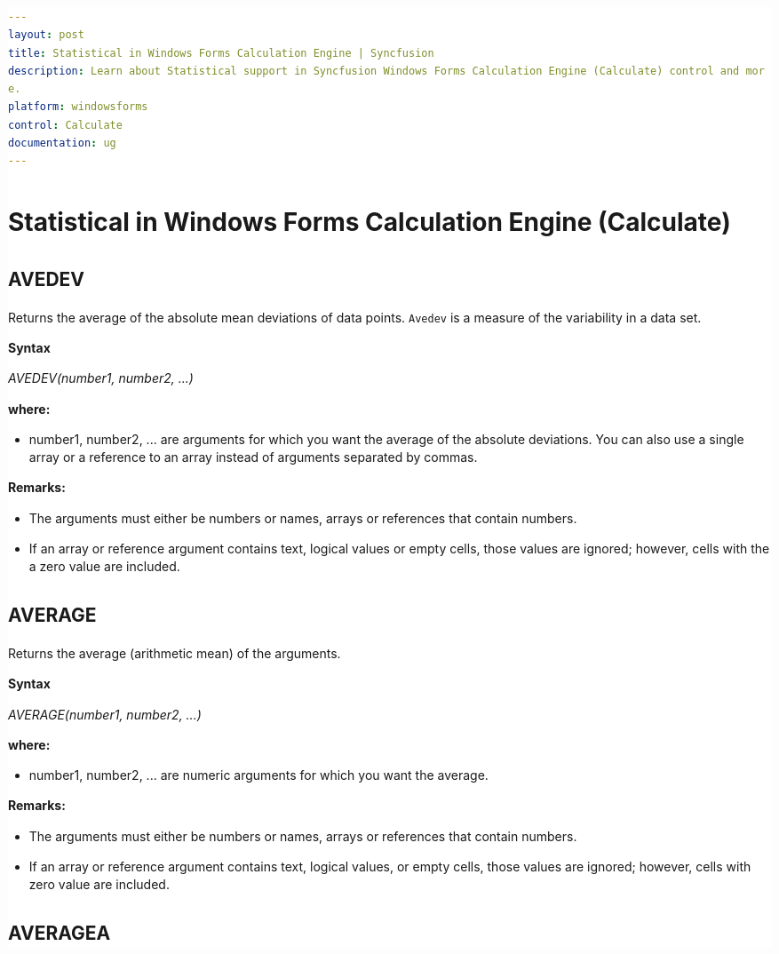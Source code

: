 ```yaml
---
layout: post
title: Statistical in Windows Forms Calculation Engine | Syncfusion
description: Learn about Statistical support in Syncfusion Windows Forms Calculation Engine (Calculate) control and more.
platform: windowsforms
control: Calculate
documentation: ug
---
```


# Statistical in Windows Forms Calculation Engine (Calculate)

## AVEDEV

Returns the average of the absolute mean deviations of data points. `Avedev` is a measure of the variability in a data set.

**Syntax**

_AVEDEV(number1, number2, ...)_

**where:**

* number1, number2, ... are arguments for which you want the average of the absolute deviations. You can also use a single array or a reference to an array instead of arguments separated by commas.

**Remarks:**

* The arguments must either be numbers or names, arrays or references that contain numbers.

* If an array or reference argument contains text, logical values or empty cells, those values are ignored; however, cells with the a zero value are included.

## AVERAGE

Returns the average (arithmetic mean) of the arguments.

**Syntax**

_AVERAGE(number1, number2, ...)_ 

**where:** 

* number1, number2, ... are numeric arguments for which you want the average.

**Remarks:**

* The arguments must either be numbers or names, arrays or references that contain numbers.

* If an array or reference argument contains text, logical values, or empty cells, those values are ignored; however, cells with zero value are included.

## AVERAGEA
